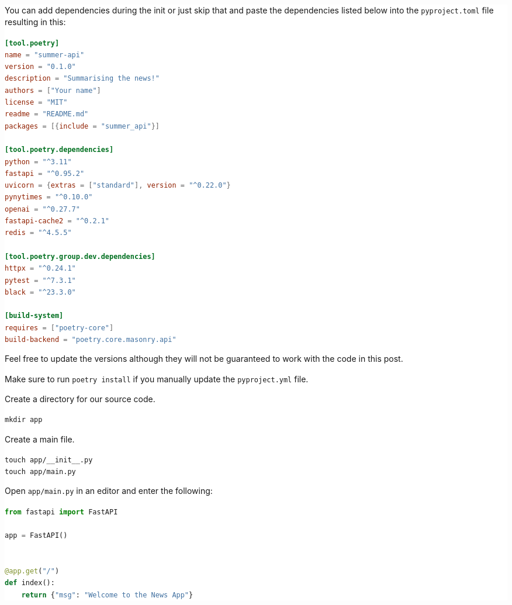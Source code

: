 You can add dependencies during the init or just skip that and paste the dependencies listed below into the `pyproject.toml` file resulting in this:

```toml
[tool.poetry]
name = "summer-api"
version = "0.1.0"
description = "Summarising the news!"
authors = ["Your name"]
license = "MIT"
readme = "README.md"
packages = [{include = "summer_api"}]

[tool.poetry.dependencies]
python = "^3.11"
fastapi = "^0.95.2"
uvicorn = {extras = ["standard"], version = "^0.22.0"}
pynytimes = "^0.10.0"
openai = "^0.27.7"
fastapi-cache2 = "^0.2.1"
redis = "^4.5.5"

[tool.poetry.group.dev.dependencies]
httpx = "^0.24.1"
pytest = "^7.3.1"
black = "^23.3.0"

[build-system]
requires = ["poetry-core"]
build-backend = "poetry.core.masonry.api"
```
Feel free to update the versions although they will not be guaranteed to work with the code in this post.

Make sure to run `poetry install` if you manually update the `pyproject.yml` file.

Create a directory for our source code.

```shell
mkdir app
```

Create a main file.

```shell
touch app/__init__.py
touch app/main.py
```

Open `app/main.py` in an editor and enter the following:

```python
from fastapi import FastAPI

app = FastAPI()


@app.get("/")
def index():
    return {"msg": "Welcome to the News App"}
```
